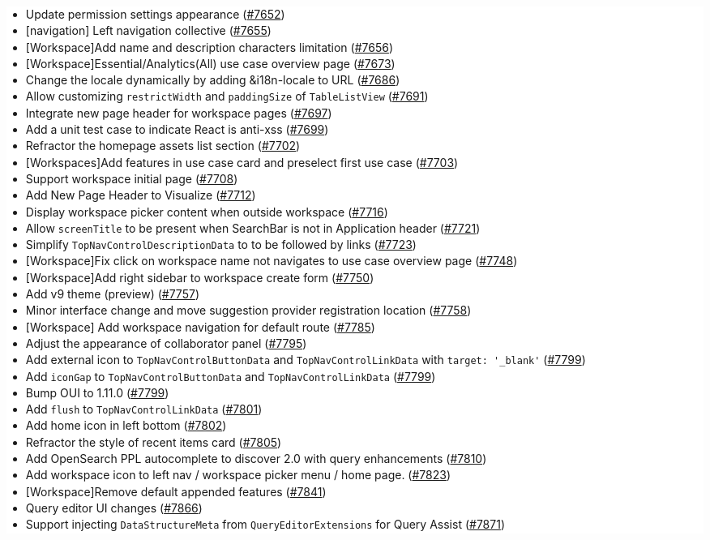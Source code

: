  - Update permission settings appearance ([#7652](https://github.com/opensearch-project/OpenSearch-Dashboards/pull/7652))
 - [navigation] Left navigation collective ([#7655](https://github.com/opensearch-project/OpenSearch-Dashboards/pull/7655))
 - [Workspace]Add name and description characters limitation ([#7656](https://github.com/opensearch-project/OpenSearch-Dashboards/pull/7656))
 - [Workspace]Essential/Analytics(All) use case overview page ([#7673](https://github.com/opensearch-project/OpenSearch-Dashboards/pull/7673))
 - Change the locale dynamically by adding &i18n-locale to URL ([#7686](https://github.com/opensearch-project/OpenSearch-Dashboards/pull/7686))
 - Allow customizing `restrictWidth` and `paddingSize` of `TableListView` ([#7691](https://github.com/opensearch-project/OpenSearch-Dashboards/pull/7691))
 - Integrate new page header for workspace pages ([#7697](https://github.com/opensearch-project/OpenSearch-Dashboards/pull/7697))
 - Add a unit test case to indicate React is anti-xss ([#7699](https://github.com/opensearch-project/OpenSearch-Dashboards/pull/7699))
 - Refractor the homepage assets list section ([#7702](https://github.com/opensearch-project/OpenSearch-Dashboards/pull/7702))
 - [Workspaces]Add features in use case card and preselect first use case ([#7703](https://github.com/opensearch-project/OpenSearch-Dashboards/pull/7703))
 - Support workspace initial page ([#7708](https://github.com/opensearch-project/OpenSearch-Dashboards/pull/7708))
 - Add New Page Header to Visualize ([#7712](https://github.com/opensearch-project/OpenSearch-Dashboards/pull/7712))
 - Display workspace picker content when outside workspace ([#7716](https://github.com/opensearch-project/OpenSearch-Dashboards/pull/7716))
 - Allow `screenTitle` to be present when SearchBar is not in Application header ([#7721](https://github.com/opensearch-project/OpenSearch-Dashboards/pull/7721))
 - Simplify `TopNavControlDescriptionData` to to be followed by links ([#7723](https://github.com/opensearch-project/OpenSearch-Dashboards/pull/7723))
 - [Workspace]Fix click on workspace name not navigates to use case overview page ([#7748](https://github.com/opensearch-project/OpenSearch-Dashboards/pull/7748))
 - [Workspace]Add right sidebar to workspace create form ([#7750](https://github.com/opensearch-project/OpenSearch-Dashboards/pull/7750))
 - Add v9 theme (preview) ([#7757](https://github.com/opensearch-project/OpenSearch-Dashboards/pull/7757))
 - Minor interface change and move suggestion provider registration location ([#7758](https://github.com/opensearch-project/OpenSearch-Dashboards/pull/7758))
 - [Workspace] Add workspace navigation for default route ([#7785](https://github.com/opensearch-project/OpenSearch-Dashboards/pull/7785))
 - Adjust the appearance of collaborator panel ([#7795](https://github.com/opensearch-project/OpenSearch-Dashboards/pull/7795))
 - Add external icon to `TopNavControlButtonData` and `TopNavControlLinkData` with `target: '_blank'` ([#7799](https://github.com/opensearch-project/OpenSearch-Dashboards/pull/7799))
 - Add `iconGap` to `TopNavControlButtonData` and `TopNavControlLinkData` ([#7799](https://github.com/opensearch-project/OpenSearch-Dashboards/pull/7799))
 - Bump OUI to 1.11.0 ([#7799](https://github.com/opensearch-project/OpenSearch-Dashboards/pull/7799))
 - Add `flush` to `TopNavControlLinkData` ([#7801](https://github.com/opensearch-project/OpenSearch-Dashboards/pull/7801))
 - Add home icon in left bottom ([#7802](https://github.com/opensearch-project/OpenSearch-Dashboards/pull/7802))
 - Refractor the style of recent items card ([#7805](https://github.com/opensearch-project/OpenSearch-Dashboards/pull/7805))
 - Add OpenSearch PPL autocomplete to discover 2.0 with query enhancements ([#7810](https://github.com/opensearch-project/OpenSearch-Dashboards/pull/7810))
 - Add workspace icon to left nav / workspace picker menu / home page. ([#7823](https://github.com/opensearch-project/OpenSearch-Dashboards/pull/7823))
 - [Workspace]Remove default appended features ([#7841](https://github.com/opensearch-project/OpenSearch-Dashboards/pull/7841))
 - Query editor UI changes ([#7866](https://github.com/opensearch-project/OpenSearch-Dashboards/pull/7866))
 - Support injecting `DataStructureMeta` from `QueryEditorExtensions` for Query Assist ([#7871](https://github.com/opensearch-project/OpenSearch-Dashboards/pull/7871))